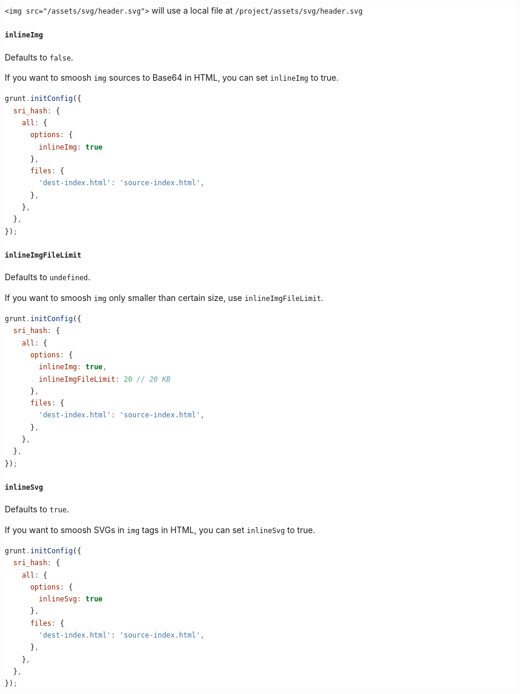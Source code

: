`<img src="/assets/svg/header.svg">` will use a local file at `/project/assets/svg/header.svg`

#### `inlineImg`

Defaults to `false`.

If you want to smoosh `img` sources to Base64 in HTML, you can set `inlineImg` to true.

```js
grunt.initConfig({
  sri_hash: {
    all: {
      options: {
        inlineImg: true
      },
      files: {
        'dest-index.html': 'source-index.html',
      },
    },
  },
});
```

#### `inlineImgFileLimit`

Defaults to `undefined`.

If you want to smoosh `img` only smaller than certain size, use `inlineImgFileLimit`.

```js
grunt.initConfig({
  sri_hash: {
    all: {
      options: {
        inlineImg: true,
        inlineImgFileLimit: 20 // 20 KB
      },
      files: {
        'dest-index.html': 'source-index.html',
      },
    },
  },
});
```

#### `inlineSvg`

Defaults to `true`.

If you want to smoosh SVGs in `img` tags in HTML, you can set `inlineSvg` to true.

```js
grunt.initConfig({
  sri_hash: {
    all: {
      options: {
        inlineSvg: true
      },
      files: {
        'dest-index.html': 'source-index.html',
      },
    },
  },
});
```
